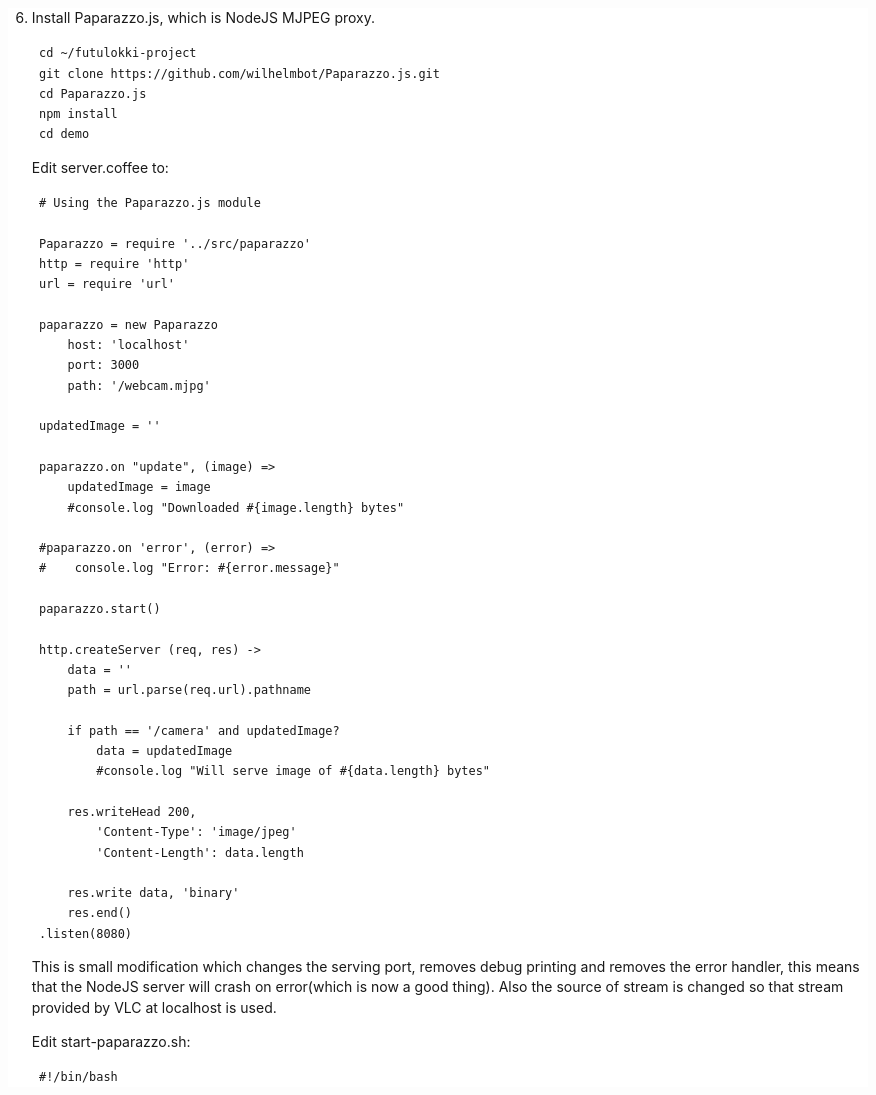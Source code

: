 
6. Install Paparazzo.js, which is NodeJS MJPEG proxy.

        cd ~/futulokki-project
        git clone https://github.com/wilhelmbot/Paparazzo.js.git
        cd Paparazzo.js
        npm install
        cd demo

    Edit server.coffee to:

        # Using the Paparazzo.js module

        Paparazzo = require '../src/paparazzo'
        http = require 'http'
        url = require 'url'

        paparazzo = new Paparazzo
            host: 'localhost'
            port: 3000
            path: '/webcam.mjpg'

        updatedImage = ''

        paparazzo.on "update", (image) =>
            updatedImage = image
            #console.log "Downloaded #{image.length} bytes"

        #paparazzo.on 'error', (error) =>
        #    console.log "Error: #{error.message}"

        paparazzo.start()

        http.createServer (req, res) ->
            data = ''
            path = url.parse(req.url).pathname

            if path == '/camera' and updatedImage?
                data = updatedImage
                #console.log "Will serve image of #{data.length} bytes"

            res.writeHead 200,
                'Content-Type': 'image/jpeg'
                'Content-Length': data.length

            res.write data, 'binary'
            res.end()
        .listen(8080)

    This is small modification which changes the serving port, removes debug printing and removes the error handler, this means that the NodeJS server will crash on error(which is now a good thing). Also the source of stream is changed so that stream provided by VLC at localhost is used.

    Edit start-paparazzo.sh:

        #!/bin/bash
